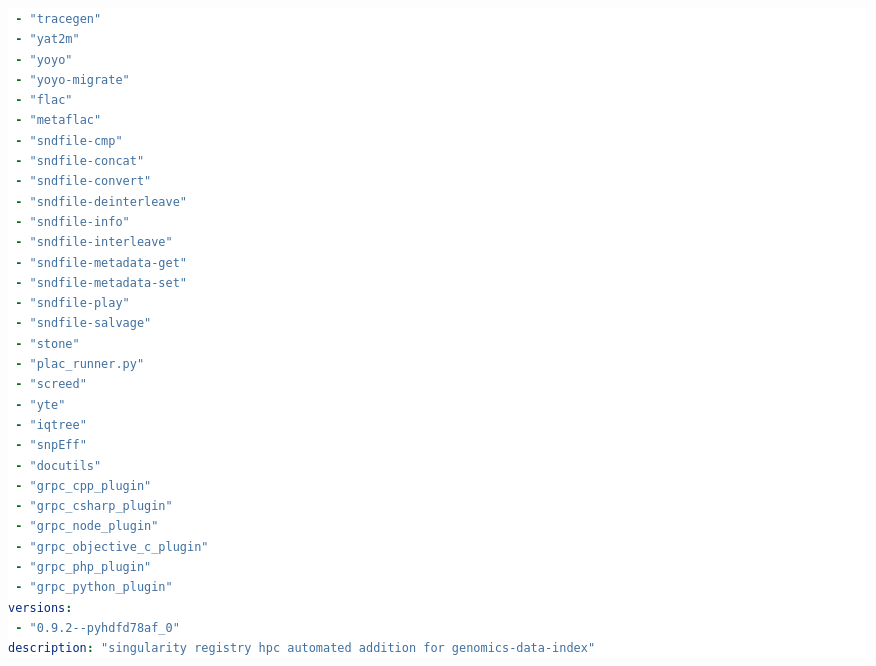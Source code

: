 ```yaml
 - "tracegen"
 - "yat2m"
 - "yoyo"
 - "yoyo-migrate"
 - "flac"
 - "metaflac"
 - "sndfile-cmp"
 - "sndfile-concat"
 - "sndfile-convert"
 - "sndfile-deinterleave"
 - "sndfile-info"
 - "sndfile-interleave"
 - "sndfile-metadata-get"
 - "sndfile-metadata-set"
 - "sndfile-play"
 - "sndfile-salvage"
 - "stone"
 - "plac_runner.py"
 - "screed"
 - "yte"
 - "iqtree"
 - "snpEff"
 - "docutils"
 - "grpc_cpp_plugin"
 - "grpc_csharp_plugin"
 - "grpc_node_plugin"
 - "grpc_objective_c_plugin"
 - "grpc_php_plugin"
 - "grpc_python_plugin"
versions:
 - "0.9.2--pyhdfd78af_0"
description: "singularity registry hpc automated addition for genomics-data-index"
```